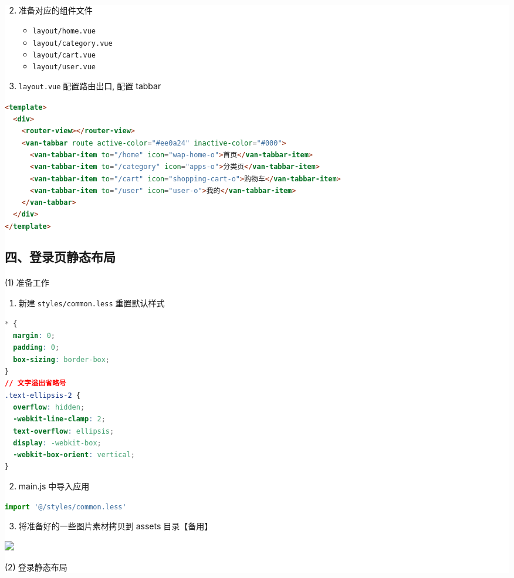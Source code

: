 2. 准备对应的组件文件
    
    - `layout/home.vue`
    - `layout/category.vue`
    - `layout/cart.vue`
    - `layout/user.vue`

3. `layout.vue` 配置路由出口, 配置 tabbar

```html
<template>
  <div>
    <router-view></router-view>
    <van-tabbar route active-color="#ee0a24" inactive-color="#000">
      <van-tabbar-item to="/home" icon="wap-home-o">首页</van-tabbar-item>
      <van-tabbar-item to="/category" icon="apps-o">分类页</van-tabbar-item>
      <van-tabbar-item to="/cart" icon="shopping-cart-o">购物车</van-tabbar-item>
      <van-tabbar-item to="/user" icon="user-o">我的</van-tabbar-item>
    </van-tabbar>
  </div>
</template>
```

## 四、登录页静态布局

(1) 准备工作

1. 新建 `styles/common.less` 重置默认样式

```css
* {
  margin: 0;
  padding: 0;
  box-sizing: border-box;
}
// 文字溢出省略号
.text-ellipsis-2 {
  overflow: hidden;
  -webkit-line-clamp: 2;
  text-overflow: ellipsis;
  display: -webkit-box;
  -webkit-box-orient: vertical;
}
```

2. main.js 中导入应用

```js
import '@/styles/common.less'
```

3. 将准备好的一些图片素材拷贝到 assets 目录【备用】

![](https://pic.imgdb.cn/item/65cae1229f345e8d03c63dbf.jpg)

(2) 登录静态布局
